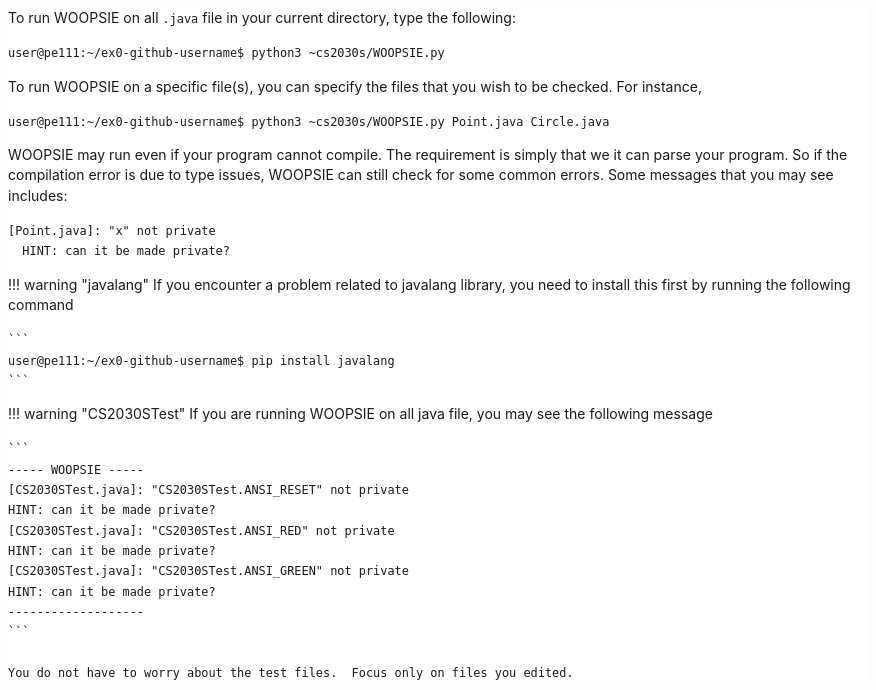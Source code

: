 To run WOOPSIE on all `.java` file in your current directory, type the following:

```
user@pe111:~/ex0-github-username$ python3 ~cs2030s/WOOPSIE.py
```

To run WOOPSIE on a specific file(s), you can specify the files that you wish to be checked.  For instance,


```
user@pe111:~/ex0-github-username$ python3 ~cs2030s/WOOPSIE.py Point.java Circle.java
```

WOOPSIE may run even if your program cannot compile.  The requirement is simply that we it can parse your program.  So if the compilation error is due to type issues, WOOPSIE can still check for some common errors.  Some messages that you may see includes:

```
[Point.java]: "x" not private
  HINT: can it be made private?
```

!!! warning "javalang"
    If you encounter a problem related to javalang library, you need to install this first by running the following command

    ```
    user@pe111:~/ex0-github-username$ pip install javalang
    ```

!!! warning "CS2030STest"
    If you are running WOOPSIE on all java file, you may see the following message

    ```
    ----- WOOPSIE -----
    [CS2030STest.java]: "CS2030STest.ANSI_RESET" not private
    HINT: can it be made private?
    [CS2030STest.java]: "CS2030STest.ANSI_RED" not private
    HINT: can it be made private?
    [CS2030STest.java]: "CS2030STest.ANSI_GREEN" not private
    HINT: can it be made private?
    -------------------
    ```

    You do not have to worry about the test files.  Focus only on files you edited.
